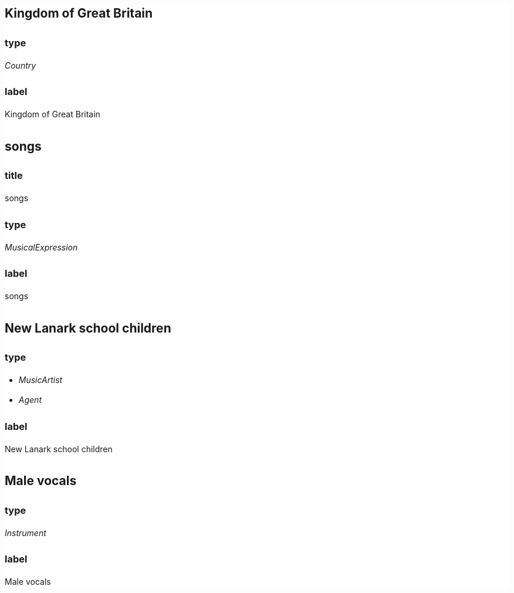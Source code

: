 ## Kingdom of Great Britain

### type


*Country*

### label


Kingdom of Great Britain

## songs

### title


songs

### type


*MusicalExpression*

### label


songs

## New Lanark school children

### type

 - *MusicArtist*

 - *Agent*

### label


New Lanark school children

## Male vocals

### type


*Instrument*

### label


Male vocals
